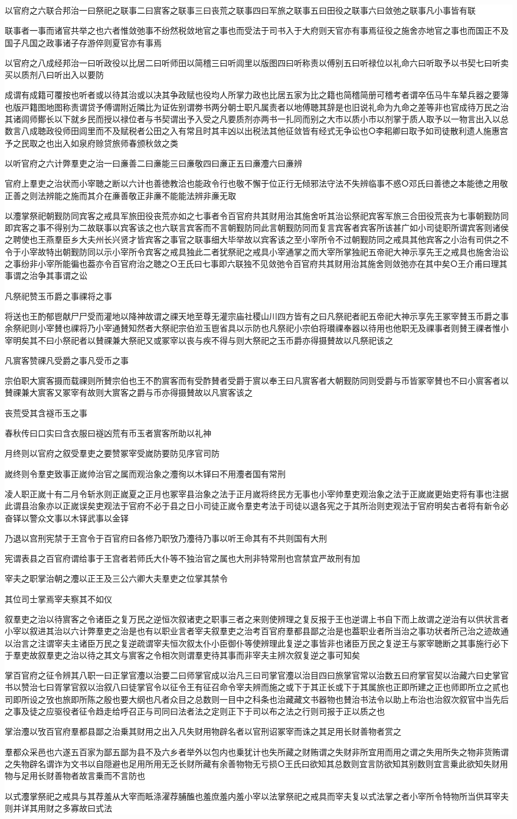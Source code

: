 以官府之六联合邦治一曰祭祀之联事二曰賔客之联事三曰丧荒之联事四曰军旅之联事五曰田役之联事六曰敛弛之联事凡小事皆有联  

联事者一事而诸官共举之也六者惟敛弛事不纷然税敛地官之事也而受法于司书入于大府则天官亦有事焉征役之施舍亦地官之事也而国正不及国子凡国之政事诸子存游倅则夏官亦有事焉  

以官府之八成经邦治一曰听政役以比居二曰听师田以简稽三曰听闾里以版图四曰听称责以傅别五曰听禄位以礼命六曰听取予以书契七曰听卖买以质剂八曰听出入以要防  

成谓有成籍可覆按也听者或以待其治或以决其争政赋也役均人所掌力政也比居五家为比之籍也简稽简册可稽考者谓卒伍马牛车辇兵器之要簿也版戸籍图地图称责谓贷予傅谓附近隣比为证佐别谓劵书两分朝士职凡属责者以地傅聴其辞是也旧说礼命为九命之差等非也官成待万民之治其诸闾师鄼长以下就乡民而授以禄位者与书契谓出予入受之凡要质剂亦两书一扎同而别之大市以质小市以剂掌于质人取予以一物言出入以总数言八成聴政役师田闾里而不及赋税者公田之入有常且时其丰凶以出税法其他征敛皆有经式无争讼也○李耜卿曰取予如司徒散利遗人施惠宫予之民取之也出入如泉府赊贷旅师春颁秋敛之类  

以听官府之六计弊羣吏之治一曰亷善二曰亷能三曰亷敬四曰亷正五曰亷灋六曰亷辨  

官府上羣吏之治状而小宰聴之断以六计也善徳教洽也能政令行也敬不懈于位正行无倾邪法守法不失辨临事不惑○邓氏曰善徳之本能徳之用敬正善之则法辨能之施而其介在亷善敬正非亷不能能法辨非亷无取  

以灋掌祭祀朝觐防同宾客之戒具军旅田役丧荒亦如之七事者令百官府共其财用治其施舍听其治讼祭祀宾客军旅三合田役荒丧为七事朝觐防同即宾客之事不得别为二故联事以宾客该之也六联言宾客而不言朝觐防同此言朝觐防同而复言宾客者宾客所该甚广如小司徒职所谓宾客则诸侯之聘使也王燕羣臣乡大夫州长兴贤才皆宾客之事官之联事细大毕举故以宾客该之至小宰所令不过朝觐防同之戒具其他宾客之小治有司供之不令于小宰故特出朝觐防同以示小宰所令宾客之戒具独此二者犹祭祀之戒具小宰通掌之而大宰所掌独祀五帝祀大神示享先王之戒具也施舍治讼之事纷非小宰所能徧也葢亦令百官府治之聴之○王氏曰七事即六联独不见敛弛令百官府共其财用治其施舍则敛弛亦在其中矣○王介甫曰理其事谓之治争其事谓之讼  

凡祭祀赞玉币爵之事祼将之事  

将送也王酌郁鬯献尸尸受而灌地以降神故谓之祼天地至尊无灌宗庙社稷山川四方皆有之曰凡祭祀者祀五帝祀大神示享先王冢宰賛玉币爵之事余祭祀则小宰賛也祼将乃小宰通賛知然者大祭祀宗伯涖玉鬯省具以示防也凡祭祀小宗伯将瓉祼奉器以待用也他职无及祼事者则賛王祼者惟小宰明矣其不曰小祭祀者以賛祼兼大祭祀又或冢宰以丧与疾不得与则大祭祀之玉币爵亦得摄賛故以凡祭祀该之  

凡賔客赞祼凡受爵之事凡受币之事  

宗伯职大賔客摄而载祼则所賛宗伯也王不酌賔客而有受酢賛者受爵于賔以奉王曰凡賔客者大朝觐防同则受爵与币皆冢宰賛也不曰小賔客者以賛祼兼大賔客又冢宰有故则大賔客之爵与币亦得摄賛故以凡賔客该之  

丧荒受其含襚币玉之事  

春秋传曰口实曰含衣服曰襚凶荒有币玉者賔客所助以礼神  

月终则以官府之叙受羣吏之要赞冢宰受嵗防要防见序官司防  

嵗终则令羣吏致事正嵗帅治官之属而观治象之灋徇以木铎曰不用灋者国有常刑  

凌人职正嵗十有二月令斩氷则正嵗夏之正月也冢宰县治象之法于正月嵗将终民方无事也小宰帅羣吏观治象之法于正嵗嵗更始吏将有事也注据此谓县治象亦以正嵗误矣吏观法于官府不必于县之日小司徒正嵗令羣吏考法于司徒以退各宪之于其所治则吏观法于官府明矣古者将有新令必奋铎以警众文事以木铎武事以金铎  

乃退以宫刑宪禁于王宫令于百官府曰各修乃职攷乃灋待乃事以听王命其有不共则国有大刑  

宪谓表县之百官府谓给事于王宫者若师氏大仆等不独治官之属也大刑非特常刑也宫禁宜严故刑有加  

宰夫之职掌治朝之灋以正王及三公六卿大夫羣吏之位掌其禁令  

其位司士掌焉宰夫察其不如仪  

叙羣吏之治以待賔客之令诸臣之复万民之逆恒次叙诸吏之职事三者之来则使辨理之复反报于王也逆谓上书自下而上故谓之逆治有以供状言者小宰以叙进其治以六计弊羣吏之治是也有以职业言者宰夫叙羣吏之治考百官府羣都县鄙之治是也葢职业者所当治之事功状者所己治之迹故通以治言之注谓宰夫主诸臣万民之复逆疏谓宰夫恒次叙太仆小臣御仆等使辨理此复逆之事皆非也诸臣万民之复逆王与冢宰聴断之其事施行必下于羣吏故叙羣吏之治以待之其文与賔客之令相次则谓羣吏待其事而非宰夫主辨次叙复逆之事可知矣  

掌百官府之征令辨其八职一曰正掌官灋以治要二曰师掌官成以治凡三曰司掌官灋以治目四曰旅掌官常以治数五曰府掌官契以治藏六曰史掌官书以赞治七曰胥掌官叙以治叙八曰徒掌官令以征令王有征召命令宰夫辨而施之或下于其正长或下于其属旅也正即所建之正也师即所立之贰也司即所设之攷也旅即所陈之殷也要大纲也凡者众目之总数则一目中之科条也治藏藏文书器物也賛治书法令以助上布治也治叙次叙官中当先后之事及徒之应驱役者征令趋走给呼召正与司同曰法者法之定则正下于司以布之法之行则司报于正以质之也  

掌治灋以攷百官府羣都县鄙之治乗其财用之出入凡失财用物辟名者以官刑诏冢宰而诛之其足用长财善物者赏之  

羣都众采邑也六遂五百家为鄙五鄙为县不及六乡者举外以包内也乗犹计也失所藏之财贿谓之失财非所宜用而用之谓之失用所失之物非货贿谓之失物辟名谓诈为文书以自隠避也足用所用无乏长财所藏有余善物物无亏损○王氏曰欲知其总数则宜言防欲知其别数则宜言乗此欲知失财用物与足用长财善物者故言乗而不言防也  

以式灋掌祭祀之戒具与其荐羞从大宰而眡涤濯荐脯醢也羞庶羞内羞小宰以法掌祭祀之戒具而宰夫复以式法掌之者小宰所令特物所当供耳宰夫则并详其用财之多寡故曰式法  
